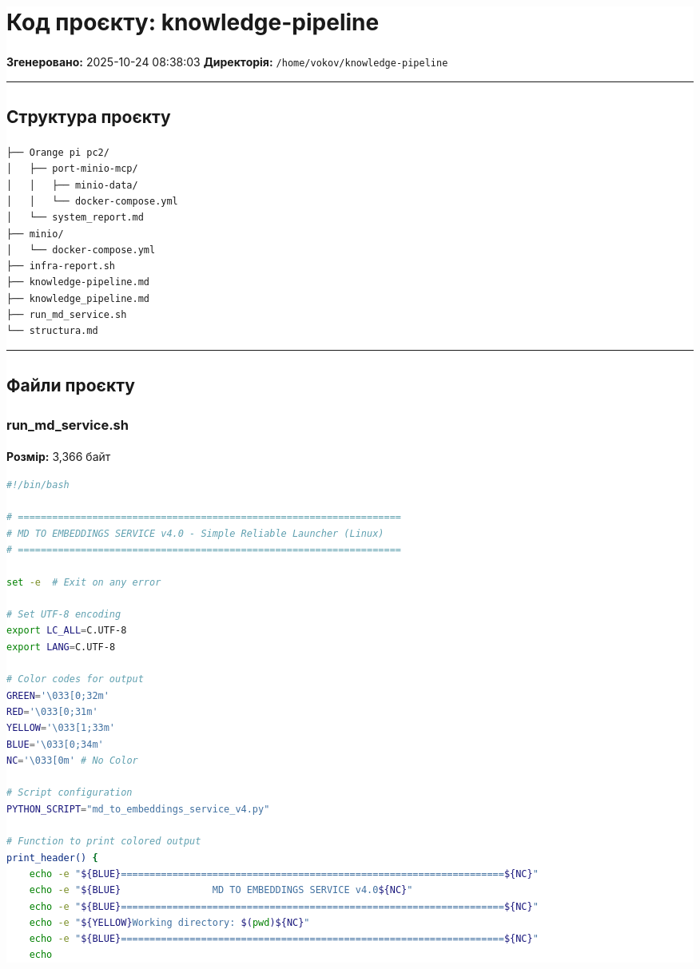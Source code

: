 # Код проєкту: knowledge-pipeline

**Згенеровано:** 2025-10-24 08:38:03
**Директорія:** `/home/vokov/knowledge-pipeline`

---

## Структура проєкту

```
├── Orange pi pc2/
│   ├── port-minio-mcp/
│   │   ├── minio-data/
│   │   └── docker-compose.yml
│   └── system_report.md
├── minio/
│   └── docker-compose.yml
├── infra-report.sh
├── knowledge-pipeline.md
├── knowledge_pipeline.md
├── run_md_service.sh
└── structura.md
```

---

## Файли проєкту

### run_md_service.sh

**Розмір:** 3,366 байт

```bash
#!/bin/bash

# ===================================================================
# MD TO EMBEDDINGS SERVICE v4.0 - Simple Reliable Launcher (Linux)
# ===================================================================

set -e  # Exit on any error

# Set UTF-8 encoding
export LC_ALL=C.UTF-8
export LANG=C.UTF-8

# Color codes for output
GREEN='\033[0;32m'
RED='\033[0;31m'
YELLOW='\033[1;33m'
BLUE='\033[0;34m'
NC='\033[0m' # No Color

# Script configuration
PYTHON_SCRIPT="md_to_embeddings_service_v4.py"

# Function to print colored output
print_header() {
    echo -e "${BLUE}===================================================================${NC}"
    echo -e "${BLUE}                MD TO EMBEDDINGS SERVICE v4.0${NC}"
    echo -e "${BLUE}===================================================================${NC}"
    echo -e "${YELLOW}Working directory: $(pwd)${NC}"
    echo -e "${BLUE}===================================================================${NC}"
    echo
```